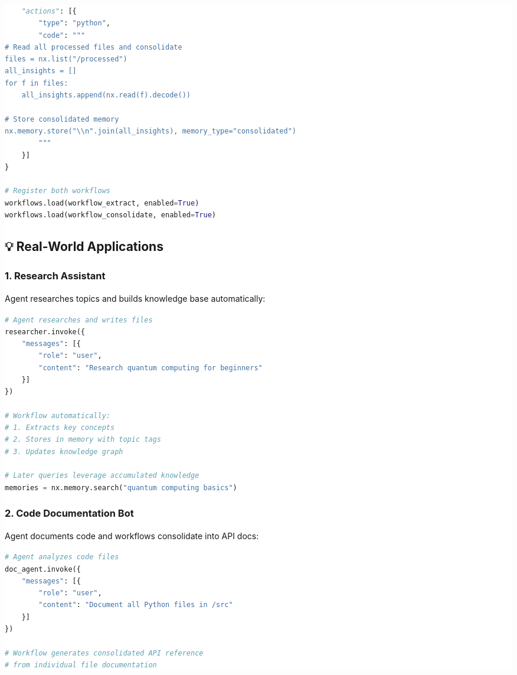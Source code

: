 ```python
    "actions": [{
        "type": "python",
        "code": """
# Read all processed files and consolidate
files = nx.list("/processed")
all_insights = []
for f in files:
    all_insights.append(nx.read(f).decode())

# Store consolidated memory
nx.memory.store("\\n".join(all_insights), memory_type="consolidated")
        """
    }]
}

# Register both workflows
workflows.load(workflow_extract, enabled=True)
workflows.load(workflow_consolidate, enabled=True)
```

## 💡 Real-World Applications

### 1. Research Assistant

Agent researches topics and builds knowledge base automatically:

```python
# Agent researches and writes files
researcher.invoke({
    "messages": [{
        "role": "user",
        "content": "Research quantum computing for beginners"
    }]
})

# Workflow automatically:
# 1. Extracts key concepts
# 2. Stores in memory with topic tags
# 3. Updates knowledge graph

# Later queries leverage accumulated knowledge
memories = nx.memory.search("quantum computing basics")
```

### 2. Code Documentation Bot

Agent documents code and workflows consolidate into API docs:

```python
# Agent analyzes code files
doc_agent.invoke({
    "messages": [{
        "role": "user",
        "content": "Document all Python files in /src"
    }]
})

# Workflow generates consolidated API reference
# from individual file documentation
```
